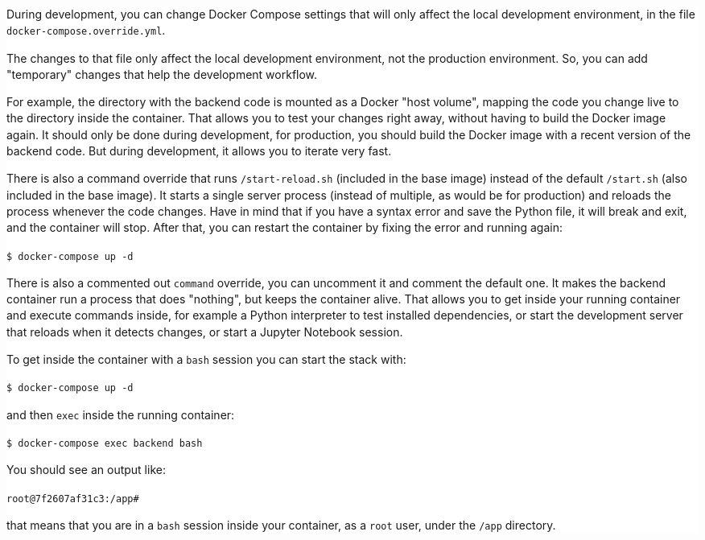 During development, you can change Docker Compose settings that will only affect the local development environment, in
the file `docker-compose.override.yml`.

The changes to that file only affect the local development environment, not the production environment. So, you can
add "temporary" changes that help the development workflow.

For example, the directory with the backend code is mounted as a Docker "host volume", mapping the code you change live
to the directory inside the container. That allows you to test your changes right away, without having to build the
Docker image again. It should only be done during development, for production, you should build the Docker image with a
recent version of the backend code. But during development, it allows you to iterate very fast.

There is also a command override that runs `/start-reload.sh` (included in the base image) instead of the
default `/start.sh` (also included in the base image). It starts a single server process (instead of multiple, as would
be for production) and reloads the process whenever the code changes. Have in mind that if you have a syntax error and
save the Python file, it will break and exit, and the container will stop. After that, you can restart the container by
fixing the error and running again:

```console
$ docker-compose up -d
```

There is also a commented out `command` override, you can uncomment it and comment the default one. It makes the backend
container run a process that does "nothing", but keeps the container alive. That allows you to get inside your running
container and execute commands inside, for example a Python interpreter to test installed dependencies, or start the
development server that reloads when it detects changes, or start a Jupyter Notebook session.

To get inside the container with a `bash` session you can start the stack with:

```console
$ docker-compose up -d
```

and then `exec` inside the running container:

```console
$ docker-compose exec backend bash
```

You should see an output like:

```console
root@7f2607af31c3:/app#
```

that means that you are in a `bash` session inside your container, as a `root` user, under the `/app` directory.
